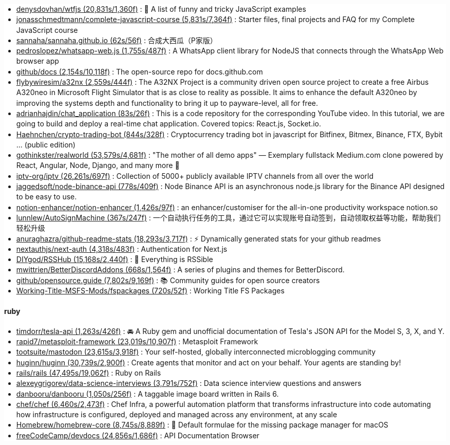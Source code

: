 * [denysdovhan/wtfjs (20,831s/1,360f)](https://github.com/denysdovhan/wtfjs) : 🤪 A list of funny and tricky JavaScript examples
* [jonasschmedtmann/complete-javascript-course (5,831s/7,364f)](https://github.com/jonasschmedtmann/complete-javascript-course) : Starter files, final projects and FAQ for my Complete JavaScript course
* [sannaha/sannaha.github.io (62s/56f)](https://github.com/sannaha/sannaha.github.io) : 合成大西瓜（P家版）
* [pedroslopez/whatsapp-web.js (1,755s/487f)](https://github.com/pedroslopez/whatsapp-web.js) : A WhatsApp client library for NodeJS that connects through the WhatsApp Web browser app
* [github/docs (2,154s/10,118f)](https://github.com/github/docs) : The open-source repo for docs.github.com
* [flybywiresim/a32nx (2,559s/444f)](https://github.com/flybywiresim/a32nx) : The A32NX Project is a community driven open source project to create a free Airbus A320neo in Microsoft Flight Simulator that is as close to reality as possible. It aims to enhance the default A320neo by improving the systems depth and functionality to bring it up to payware-level, all for free.
* [adrianhajdin/chat_application (83s/26f)](https://github.com/adrianhajdin/chat_application) : This is a code repository for the corresponding YouTube video. In this tutorial, we are going to build and deploy a real-time chat application. Covered topics: React.js, Socket.io.
* [Haehnchen/crypto-trading-bot (844s/328f)](https://github.com/Haehnchen/crypto-trading-bot) : Cryptocurrency trading bot in javascript for Bitfinex, Bitmex, Binance, FTX, Bybit ... (public edition)
* [gothinkster/realworld (53,579s/4,681f)](https://github.com/gothinkster/realworld) : "The mother of all demo apps" — Exemplary fullstack Medium.com clone powered by React, Angular, Node, Django, and many more 🏅
* [iptv-org/iptv (26,261s/697f)](https://github.com/iptv-org/iptv) : Collection of 5000+ publicly available IPTV channels from all over the world
* [jaggedsoft/node-binance-api (778s/409f)](https://github.com/jaggedsoft/node-binance-api) : Node Binance API is an asynchronous node.js library for the Binance API designed to be easy to use.
* [notion-enhancer/notion-enhancer (1,426s/97f)](https://github.com/notion-enhancer/notion-enhancer) : an enhancer/customiser for the all-in-one productivity workspace notion.so
* [lunnlew/AutoSignMachine (367s/247f)](https://github.com/lunnlew/AutoSignMachine) : 一个自动执行任务的工具，通过它可以实现账号自动签到，自动领取权益等功能，帮助我们轻松升级
* [anuraghazra/github-readme-stats (18,293s/3,717f)](https://github.com/anuraghazra/github-readme-stats) : ⚡ Dynamically generated stats for your github readmes
* [nextauthjs/next-auth (4,318s/483f)](https://github.com/nextauthjs/next-auth) : Authentication for Next.js
* [DIYgod/RSSHub (15,168s/2,440f)](https://github.com/DIYgod/RSSHub) : 🍰 Everything is RSSible
* [mwittrien/BetterDiscordAddons (668s/1,564f)](https://github.com/mwittrien/BetterDiscordAddons) : A series of plugins and themes for BetterDiscord.
* [github/opensource.guide (7,802s/9,169f)](https://github.com/github/opensource.guide) : 📚 Community guides for open source creators
* [Working-Title-MSFS-Mods/fspackages (720s/52f)](https://github.com/Working-Title-MSFS-Mods/fspackages) : Working Title FS Packages

#### ruby
* [timdorr/tesla-api (1,263s/426f)](https://github.com/timdorr/tesla-api) : 🚘 A Ruby gem and unofficial documentation of Tesla's JSON API for the Model S, 3, X, and Y.
* [rapid7/metasploit-framework (23,019s/10,907f)](https://github.com/rapid7/metasploit-framework) : Metasploit Framework
* [tootsuite/mastodon (23,615s/3,918f)](https://github.com/tootsuite/mastodon) : Your self-hosted, globally interconnected microblogging community
* [huginn/huginn (30,739s/2,900f)](https://github.com/huginn/huginn) : Create agents that monitor and act on your behalf. Your agents are standing by!
* [rails/rails (47,495s/19,062f)](https://github.com/rails/rails) : Ruby on Rails
* [alexeygrigorev/data-science-interviews (3,791s/752f)](https://github.com/alexeygrigorev/data-science-interviews) : Data science interview questions and answers
* [danbooru/danbooru (1,050s/256f)](https://github.com/danbooru/danbooru) : A taggable image board written in Rails 6.
* [chef/chef (6,460s/2,473f)](https://github.com/chef/chef) : Chef Infra, a powerful automation platform that transforms infrastructure into code automating how infrastructure is configured, deployed and managed across any environment, at any scale
* [Homebrew/homebrew-core (8,745s/8,889f)](https://github.com/Homebrew/homebrew-core) : 🍻 Default formulae for the missing package manager for macOS
* [freeCodeCamp/devdocs (24,856s/1,686f)](https://github.com/freeCodeCamp/devdocs) : API Documentation Browser